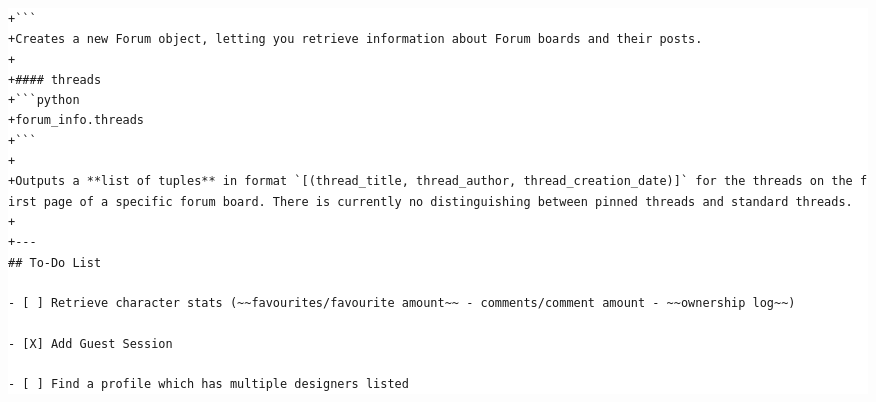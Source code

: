  ```
+```
+Creates a new Forum object, letting you retrieve information about Forum boards and their posts. 
+
+#### threads
+```python
+forum_info.threads
+```
+
+Outputs a **list of tuples** in format `[(thread_title, thread_author, thread_creation_date)]` for the threads on the first page of a specific forum board. There is currently no distinguishing between pinned threads and standard threads. 
+
+---
 ## To-Do List
 
 - [ ] Retrieve character stats (~~favourites/favourite amount~~ - comments/comment amount - ~~ownership log~~)
 
 - [X] Add Guest Session
 
 - [ ] Find a profile which has multiple designers listed
```

